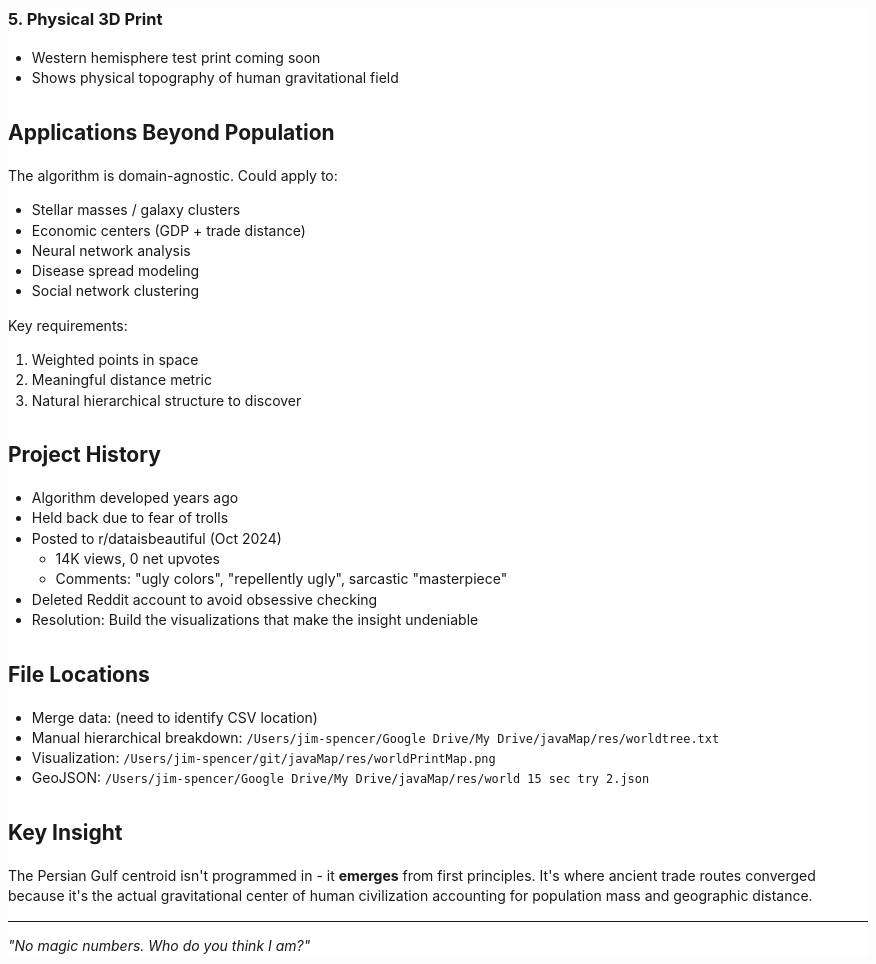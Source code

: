 ### 5. Physical 3D Print
- Western hemisphere test print coming soon
- Shows physical topography of human gravitational field

## Applications Beyond Population

The algorithm is domain-agnostic. Could apply to:
- Stellar masses / galaxy clusters
- Economic centers (GDP + trade distance)
- Neural network analysis
- Disease spread modeling
- Social network clustering

Key requirements:
1. Weighted points in space
2. Meaningful distance metric
3. Natural hierarchical structure to discover

## Project History
- Algorithm developed years ago
- Held back due to fear of trolls
- Posted to r/dataisbeautiful (Oct 2024)
  - 14K views, 0 net upvotes
  - Comments: "ugly colors", "repellently ugly", sarcastic "masterpiece"
- Deleted Reddit account to avoid obsessive checking
- Resolution: Build the visualizations that make the insight undeniable

## File Locations
- Merge data: (need to identify CSV location)
- Manual hierarchical breakdown: `/Users/jim-spencer/Google Drive/My Drive/javaMap/res/worldtree.txt`
- Visualization: `/Users/jim-spencer/git/javaMap/res/worldPrintMap.png`
- GeoJSON: `/Users/jim-spencer/Google Drive/My Drive/javaMap/res/world 15 sec try 2.json`

## Key Insight
The Persian Gulf centroid isn't programmed in - it **emerges** from first principles. It's where ancient trade routes converged because it's the actual gravitational center of human civilization accounting for population mass and geographic distance.

---

*"No magic numbers. Who do you think I am?"*
